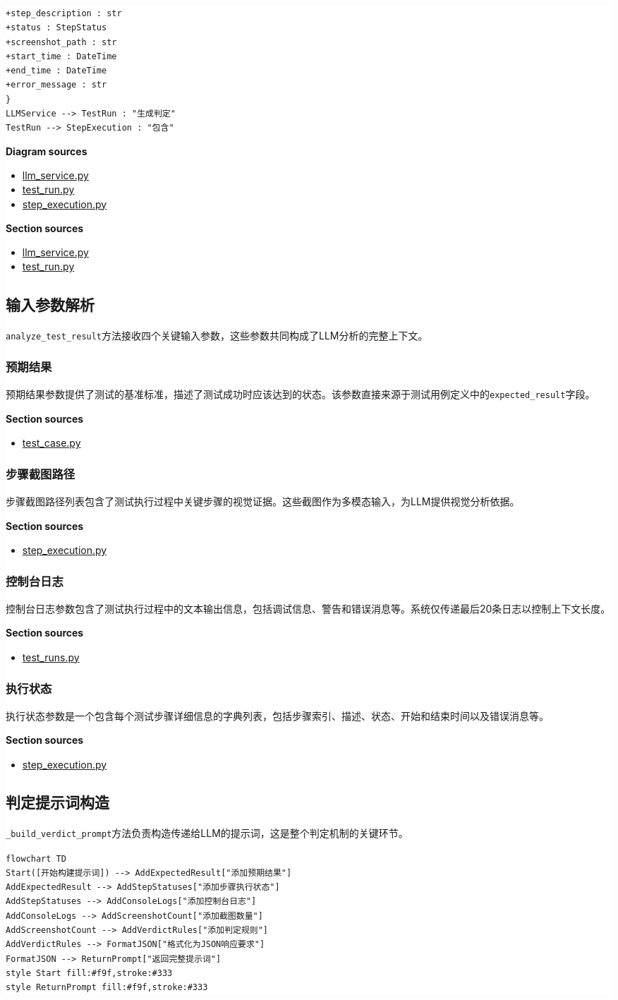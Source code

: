```mermaid
+step_description : str
+status : StepStatus
+screenshot_path : str
+start_time : DateTime
+end_time : DateTime
+error_message : str
}
LLMService --> TestRun : "生成判定"
TestRun --> StepExecution : "包含"
```

**Diagram sources**
- [llm_service.py](file://backend/app/services/llm_service.py#L71-L92)
- [test_run.py](file://backend/app/models/test_run.py#L1-L45)
- [step_execution.py](file://backend/app/models/step_execution.py#L1-L33)

**Section sources**
- [llm_service.py](file://backend/app/services/llm_service.py#L71-L92)
- [test_run.py](file://backend/app/models/test_run.py#L1-L45)

## 输入参数解析
`analyze_test_result`方法接收四个关键输入参数，这些参数共同构成了LLM分析的完整上下文。

### 预期结果
预期结果参数提供了测试的基准标准，描述了测试成功时应该达到的状态。该参数直接来源于测试用例定义中的`expected_result`字段。

**Section sources**
- [test_case.py](file://backend/app/models/test_case.py#L20-L20)

### 步骤截图路径
步骤截图路径列表包含了测试执行过程中关键步骤的视觉证据。这些截图作为多模态输入，为LLM提供视觉分析依据。

**Section sources**
- [step_execution.py](file://backend/app/models/step_execution.py#L1-L33)

### 控制台日志
控制台日志参数包含了测试执行过程中的文本输出信息，包括调试信息、警告和错误消息等。系统仅传递最后20条日志以控制上下文长度。

**Section sources**
- [test_runs.py](file://backend/app/api/endpoints/test_runs.py#L95-L124)

### 执行状态
执行状态参数是一个包含每个测试步骤详细信息的字典列表，包括步骤索引、描述、状态、开始和结束时间以及错误消息等。

**Section sources**
- [step_execution.py](file://backend/app/models/step_execution.py#L1-L33)

## 判定提示词构造
`_build_verdict_prompt`方法负责构造传递给LLM的提示词，这是整个判定机制的关键环节。

```mermaid
flowchart TD
Start([开始构建提示词]) --> AddExpectedResult["添加预期结果"]
AddExpectedResult --> AddStepStatuses["添加步骤执行状态"]
AddStepStatuses --> AddConsoleLogs["添加控制台日志"]
AddConsoleLogs --> AddScreenshotCount["添加截图数量"]
AddScreenshotCount --> AddVerdictRules["添加判定规则"]
AddVerdictRules --> FormatJSON["格式化为JSON响应要求"]
FormatJSON --> ReturnPrompt["返回完整提示词"]
style Start fill:#f9f,stroke:#333
style ReturnPrompt fill:#f9f,stroke:#333
```
